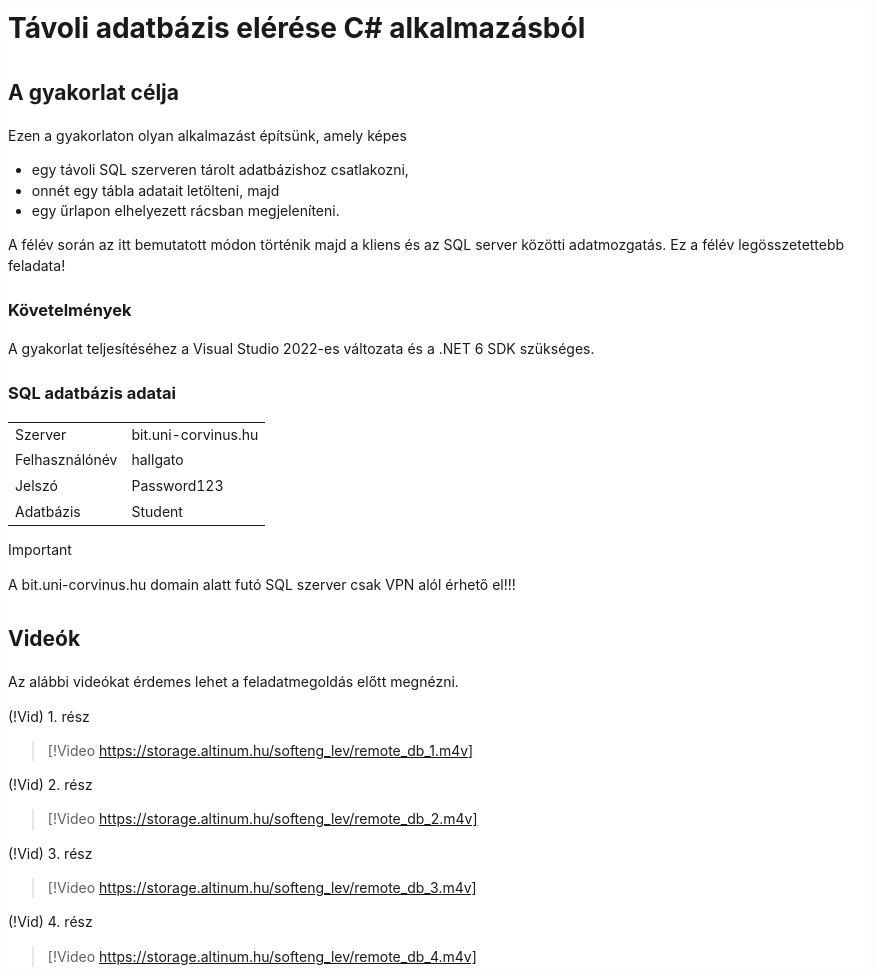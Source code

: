 

# Távoli adatbázis elérése C# alkalmazásból

## A gyakorlat célja

Ezen a gyakorlaton  olyan alkalmazást építsünk, amely képes 

- egy távoli SQL szerveren tárolt adatbázishoz csatlakozni,
-  onnét egy tábla adatait letölteni, majd
-  egy űrlapon elhelyezett rácsban megjeleníteni.

A félév során az itt bemutatott módon történik majd a kliens és az SQL server közötti adatmozgatás. Ez a félév legösszetettebb feladata! 

### Követelmények

A gyakorlat teljesítéséhez a Visual Studio 2022-es változata és a .NET 6 SDK szükséges. 

### SQL adatbázis adatai

|                |                     |
| -------------- | ------------------- |
| Szerver        | bit.uni-corvinus.hu |
| Felhasználónév | hallgato            |
| Jelszó         | Password123         |
| Adatbázis      | Student             |

> [!IMPORTANT]
>
> A bit.uni-corvinus.hu domain alatt futó SQL szerver csak VPN alól érhető el!!!

## Videók

Az alábbi videókat érdemes lehet a feladatmegoldás előtt megnézni. 

(!Vid) 1. rész

> [!Video https://storage.altinum.hu/softeng_lev/remote_db_1.m4v]

(!Vid) 2. rész

> [!Video https://storage.altinum.hu/softeng_lev/remote_db_2.m4v]

(!Vid) 3. rész

> [!Video https://storage.altinum.hu/softeng_lev/remote_db_3.m4v]

(!Vid) 4. rész

> [!Video https://storage.altinum.hu/softeng_lev/remote_db_4.m4v]


